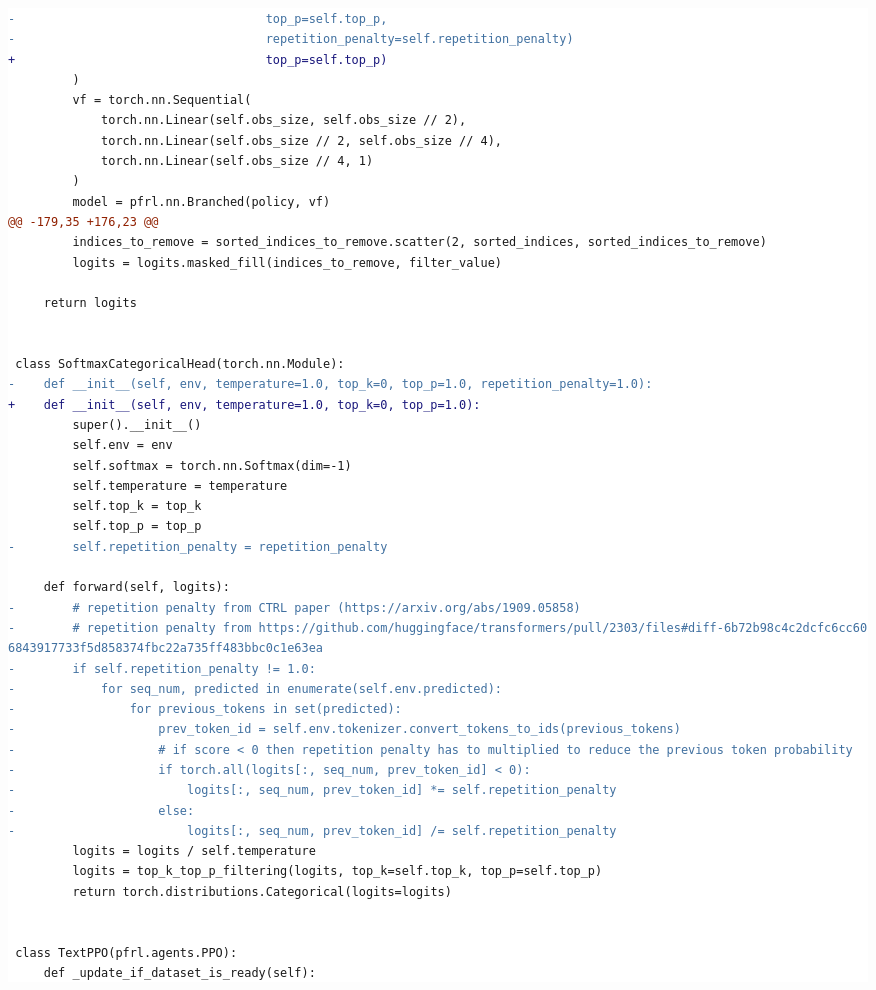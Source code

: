 ```diff
-                                   top_p=self.top_p,
-                                   repetition_penalty=self.repetition_penalty)
+                                   top_p=self.top_p)
         )
         vf = torch.nn.Sequential(
             torch.nn.Linear(self.obs_size, self.obs_size // 2),
             torch.nn.Linear(self.obs_size // 2, self.obs_size // 4),
             torch.nn.Linear(self.obs_size // 4, 1)
         )
         model = pfrl.nn.Branched(policy, vf)
@@ -179,35 +176,23 @@
         indices_to_remove = sorted_indices_to_remove.scatter(2, sorted_indices, sorted_indices_to_remove)
         logits = logits.masked_fill(indices_to_remove, filter_value)
 
     return logits
 
 
 class SoftmaxCategoricalHead(torch.nn.Module):
-    def __init__(self, env, temperature=1.0, top_k=0, top_p=1.0, repetition_penalty=1.0):
+    def __init__(self, env, temperature=1.0, top_k=0, top_p=1.0):
         super().__init__()
         self.env = env
         self.softmax = torch.nn.Softmax(dim=-1)
         self.temperature = temperature
         self.top_k = top_k
         self.top_p = top_p
-        self.repetition_penalty = repetition_penalty
 
     def forward(self, logits):
-        # repetition penalty from CTRL paper (https://arxiv.org/abs/1909.05858)
-        # repetition penalty from https://github.com/huggingface/transformers/pull/2303/files#diff-6b72b98c4c2dcfc6cc606843917733f5d858374fbc22a735ff483bbc0c1e63ea
-        if self.repetition_penalty != 1.0:
-            for seq_num, predicted in enumerate(self.env.predicted):
-                for previous_tokens in set(predicted):
-                    prev_token_id = self.env.tokenizer.convert_tokens_to_ids(previous_tokens)
-                    # if score < 0 then repetition penalty has to multiplied to reduce the previous token probability
-                    if torch.all(logits[:, seq_num, prev_token_id] < 0):
-                        logits[:, seq_num, prev_token_id] *= self.repetition_penalty
-                    else:
-                        logits[:, seq_num, prev_token_id] /= self.repetition_penalty
         logits = logits / self.temperature
         logits = top_k_top_p_filtering(logits, top_k=self.top_k, top_p=self.top_p)
         return torch.distributions.Categorical(logits=logits)
 
 
 class TextPPO(pfrl.agents.PPO):
     def _update_if_dataset_is_ready(self):
```
